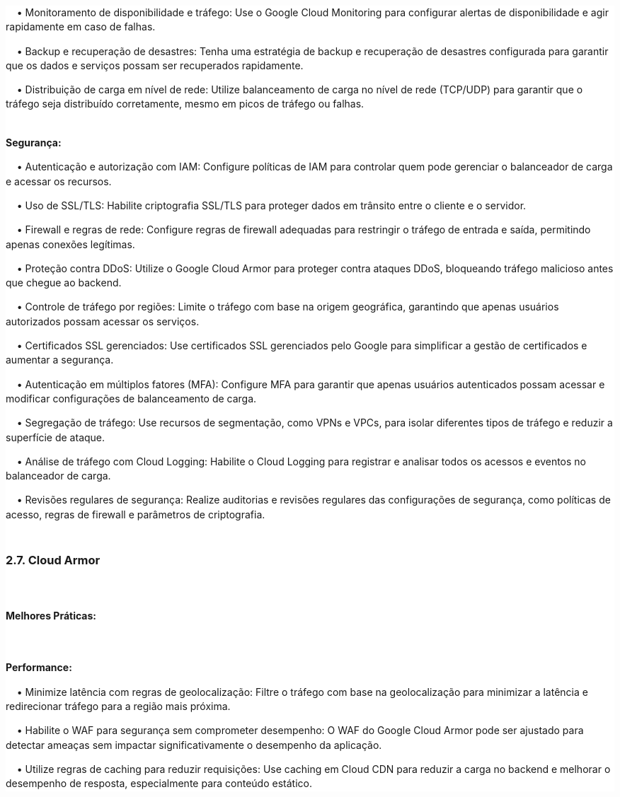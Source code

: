 &nbsp; &nbsp; •	Monitoramento de disponibilidade e tráfego: Use o Google Cloud Monitoring para configurar alertas de disponibilidade e agir rapidamente em caso de falhas.</br>

&nbsp; &nbsp; •	Backup e recuperação de desastres: Tenha uma estratégia de backup e recuperação de desastres configurada para garantir que os dados e serviços possam ser recuperados rapidamente.</br>

&nbsp; &nbsp; •	Distribuição de carga em nível de rede: Utilize balanceamento de carga no nível de rede (TCP/UDP) para garantir que o tráfego seja distribuído corretamente, mesmo em picos de tráfego ou falhas.</br></br>

<b>Segurança:</b></br>

&nbsp; &nbsp; •	Autenticação e autorização com IAM: Configure políticas de IAM para controlar quem pode gerenciar o balanceador de carga e acessar os recursos.</br>

&nbsp; &nbsp; •	Uso de SSL/TLS: Habilite criptografia SSL/TLS para proteger dados em trânsito entre o cliente e o servidor.</br>

&nbsp; &nbsp; •	Firewall e regras de rede: Configure regras de firewall adequadas para restringir o tráfego de entrada e saída, permitindo apenas conexões legítimas.</br>

&nbsp; &nbsp; •	Proteção contra DDoS: Utilize o Google Cloud Armor para proteger contra ataques DDoS, bloqueando tráfego malicioso antes que chegue ao backend.</br>

&nbsp; &nbsp; •	Controle de tráfego por regiões: Limite o tráfego com base na origem geográfica, garantindo que apenas usuários autorizados possam acessar os serviços.</br>

&nbsp; &nbsp; •	Certificados SSL gerenciados: Use certificados SSL gerenciados pelo Google para simplificar a gestão de certificados e aumentar a segurança.</br>

&nbsp; &nbsp; •	Autenticação em múltiplos fatores (MFA): Configure MFA para garantir que apenas usuários autenticados possam acessar e modificar configurações de balanceamento de carga.</br>

&nbsp; &nbsp; •	Segregação de tráfego: Use recursos de segmentação, como VPNs e VPCs, para isolar diferentes tipos de tráfego e reduzir a superfície de ataque.</br>

&nbsp; &nbsp; •	Análise de tráfego com Cloud Logging: Habilite o Cloud Logging para registrar e analisar todos os acessos e eventos no balanceador de carga.</br>

&nbsp; &nbsp; •	Revisões regulares de segurança: Realize auditorias e revisões regulares das configurações de segurança, como políticas de acesso, regras de firewall e parâmetros de criptografia.</br></br>

<h3>2.7. Cloud Armor</h3></br>

<h4>Melhores Práticas:</h4></br>

<b>Performance:</b></br>

&nbsp; &nbsp; •	Minimize latência com regras de geolocalização: Filtre o tráfego com base na geolocalização para minimizar a latência e redirecionar tráfego para a região mais próxima.</br>

&nbsp; &nbsp; •	Habilite o WAF para segurança sem comprometer desempenho: O WAF do Google Cloud Armor pode ser ajustado para detectar ameaças sem impactar significativamente o desempenho da aplicação.</br>

&nbsp; &nbsp; •	Utilize regras de caching para reduzir requisições: Use caching em Cloud CDN para reduzir a carga no backend e melhorar o desempenho de resposta, especialmente para conteúdo estático.</br>

